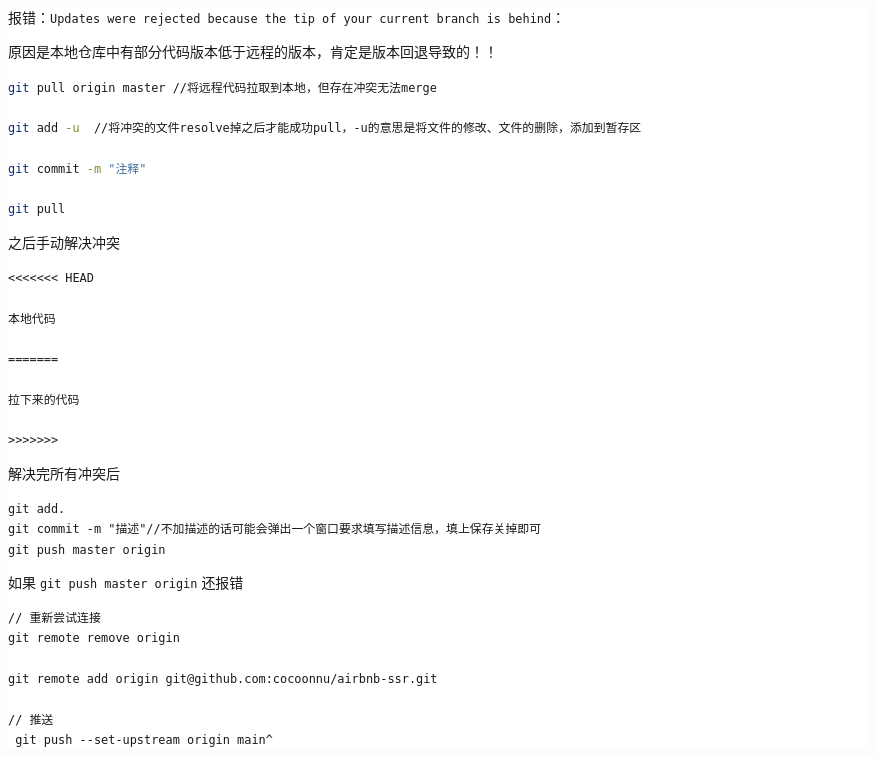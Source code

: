  报错：`Updates were rejected because the tip of your current branch is behind`：

原因是本地仓库中有部分代码版本低于远程的版本，肯定是版本回退导致的！！

```bash
git pull origin master //将远程代码拉取到本地，但存在冲突无法merge

git add -u  //将冲突的文件resolve掉之后才能成功pull，-u的意思是将文件的修改、文件的删除，添加到暂存区

git commit -m "注释"

git pull
```

之后手动解决冲突

```
<<<<<<< HEAD

本地代码

=======

拉下来的代码

>>>>>>>

```



解决完所有冲突后

```
git add. 
git commit -m "描述"//不加描述的话可能会弹出一个窗口要求填写描述信息，填上保存关掉即可
git push master origin
```



如果 `git push master origin` 还报错

```
// 重新尝试连接
git remote remove origin

git remote add origin git@github.com:cocoonnu/airbnb-ssr.git

// 推送
 git push --set-upstream origin main^
```

